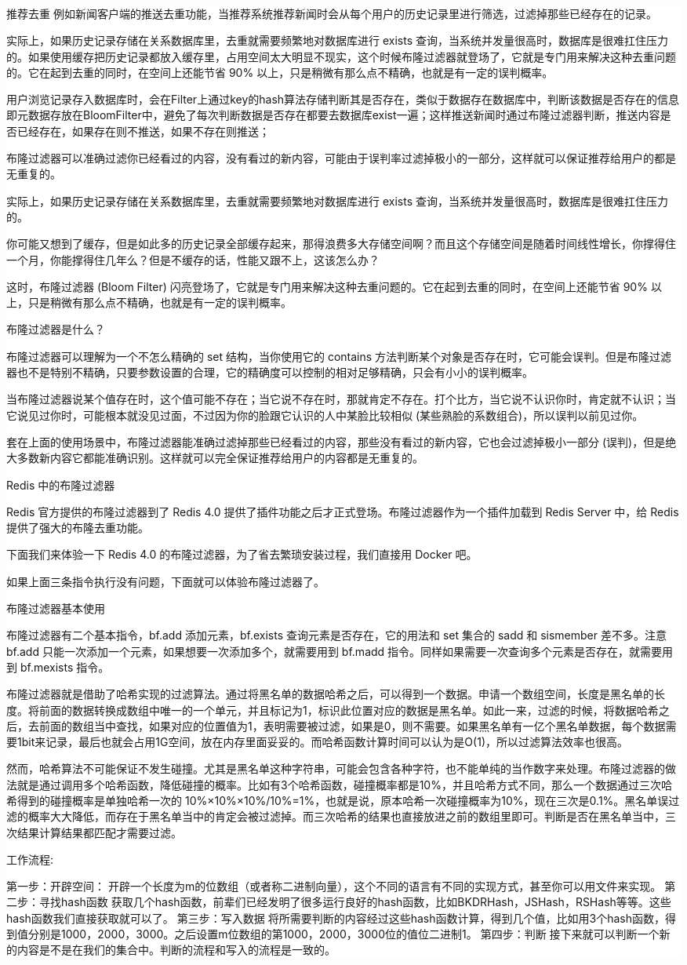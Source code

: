 推荐去重
例如新闻客户端的推送去重功能，当推荐系统推荐新闻时会从每个用户的历史记录里进行筛选，过滤掉那些已经存在的记录。

实际上，如果历史记录存储在关系数据库里，去重就需要频繁地对数据库进行 exists 查询，当系统并发量很高时，数据库是很难扛住压力的。如果使用缓存把历史记录都放入缓存里，占用空间太大明显不现实，这个时候布隆过滤器就登场了，它就是专门用来解决这种去重问题的。它在起到去重的同时，在空间上还能节省 90% 以上，只是稍微有那么点不精确，也就是有一定的误判概率。

用户浏览记录存入数据库时，会在Filter上通过key的hash算法存储判断其是否存在，类似于数据存在数据库中，判断该数据是否存在的信息即元数据存放在BloomFilter中，避免了每次判断数据是否存在都要去数据库exist一遍；这样推送新闻时通过布隆过滤器判断，推送内容是否已经存在，如果存在则不推送，如果不存在则推送；

布隆过滤器可以准确过滤你已经看过的内容，没有看过的新内容，可能由于误判率过滤掉极小的一部分，这样就可以保证推荐给用户的都是无重复的。

实际上，如果历史记录存储在关系数据库里，去重就需要频繁地对数据库进行 exists 查询，当系统并发量很高时，数据库是很难扛住压力的。

你可能又想到了缓存，但是如此多的历史记录全部缓存起来，那得浪费多大存储空间啊？而且这个存储空间是随着时间线性增长，你撑得住一个月，你能撑得住几年么？但是不缓存的话，性能又跟不上，这该怎么办？

这时，布隆过滤器 (Bloom Filter) 闪亮登场了，它就是专门用来解决这种去重问题的。它在起到去重的同时，在空间上还能节省 90% 以上，只是稍微有那么点不精确，也就是有一定的误判概率。

布隆过滤器是什么？

布隆过滤器可以理解为一个不怎么精确的 set 结构，当你使用它的 contains 方法判断某个对象是否存在时，它可能会误判。但是布隆过滤器也不是特别不精确，只要参数设置的合理，它的精确度可以控制的相对足够精确，只会有小小的误判概率。

当布隆过滤器说某个值存在时，这个值可能不存在；当它说不存在时，那就肯定不存在。打个比方，当它说不认识你时，肯定就不认识；当它说见过你时，可能根本就没见过面，不过因为你的脸跟它认识的人中某脸比较相似 (某些熟脸的系数组合)，所以误判以前见过你。

套在上面的使用场景中，布隆过滤器能准确过滤掉那些已经看过的内容，那些没有看过的新内容，它也会过滤掉极小一部分 (误判)，但是绝大多数新内容它都能准确识别。这样就可以完全保证推荐给用户的内容都是无重复的。

Redis 中的布隆过滤器

Redis 官方提供的布隆过滤器到了 Redis 4.0 提供了插件功能之后才正式登场。布隆过滤器作为一个插件加载到 Redis Server 中，给 Redis 提供了强大的布隆去重功能。

下面我们来体验一下 Redis 4.0 的布隆过滤器，为了省去繁琐安装过程，我们直接用 Docker 吧。


如果上面三条指令执行没有问题，下面就可以体验布隆过滤器了。

布隆过滤器基本使用

布隆过滤器有二个基本指令，bf.add 添加元素，bf.exists 查询元素是否存在，它的用法和 set 集合的 sadd 和 sismember 差不多。注意 bf.add 只能一次添加一个元素，如果想要一次添加多个，就需要用到 bf.madd 指令。同样如果需要一次查询多个元素是否存在，就需要用到 bf.mexists 指令。

布隆过滤器就是借助了哈希实现的过滤算法。通过将黑名单的数据哈希之后，可以得到一个数据。申请一个数组空间，长度是黑名单的长度。将前面的数据转换成数组中唯一的一个单元，并且标记为1，标识此位置对应的数据是黑名单。如此一来，过滤的时候，将数据哈希之后，去前面的数组当中查找，如果对应的位置值为1，表明需要被过滤，如果是0，则不需要。如果黑名单有一亿个黑名单数据，每个数据需要1bit来记录，最后也就会占用1G空间，放在内存里面妥妥的。而哈希函数计算时间可以认为是O(1)，所以过滤算法效率也很高。

然而，哈希算法不可能保证不发生碰撞。尤其是黑名单这种字符串，可能会包含各种字符，也不能单纯的当作数字来处理。布隆过滤器的做法就是通过调用多个哈希函数，降低碰撞的概率。比如有3个哈希函数，碰撞概率都是10%，并且哈希方式不同，那么一个数据通过三次哈希得到的碰撞概率是单独哈希一次的 10%×10%×10%/10%=1%，也就是说，原本哈希一次碰撞概率为10%，现在三次是0.1%。黑名单误过滤的概率大大降低，而存在于黑名单当中的肯定会被过滤掉。而三次哈希的结果也直接放进之前的数组里即可。判断是否在黑名单当中，三次结果计算结果都匹配才需要过滤。

工作流程:

第一步：开辟空间：
开辟一个长度为m的位数组（或者称二进制向量），这个不同的语言有不同的实现方式，甚至你可以用文件来实现。
第二步：寻找hash函数
获取几个hash函数，前辈们已经发明了很多运行良好的hash函数，比如BKDRHash，JSHash，RSHash等等。这些hash函数我们直接获取就可以了。
第三步：写入数据
将所需要判断的内容经过这些hash函数计算，得到几个值，比如用3个hash函数，得到值分别是1000，2000，3000。之后设置m位数组的第1000，2000，3000位的值位二进制1。
第四步：判断
接下来就可以判断一个新的内容是不是在我们的集合中。判断的流程和写入的流程是一致的。
